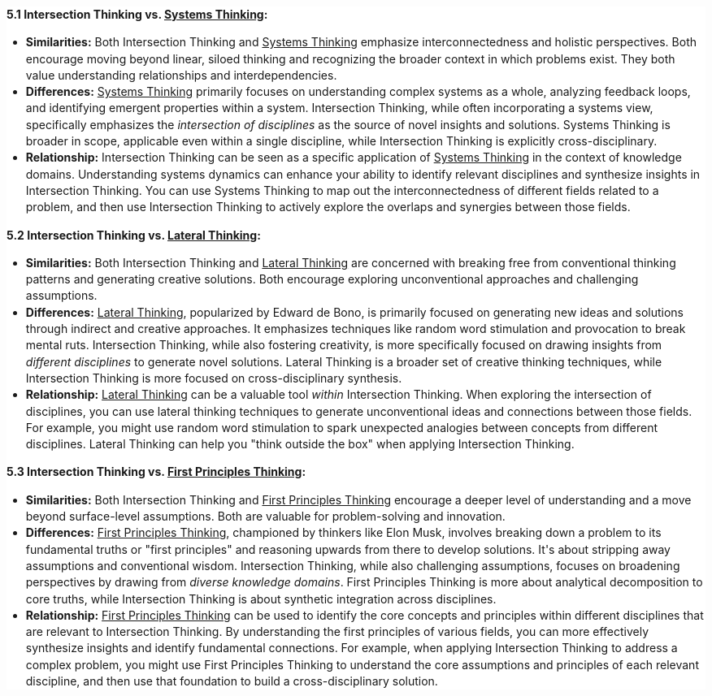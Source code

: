 **5.1 Intersection Thinking vs. [Systems Thinking](/thinking-matters/classic-mental-models/systems-thinking):**

*   **Similarities:** Both Intersection Thinking and [Systems Thinking](/thinking-matters/classic-mental-models/systems-thinking) emphasize interconnectedness and holistic perspectives. Both encourage moving beyond linear, siloed thinking and recognizing the broader context in which problems exist.  They both value understanding relationships and interdependencies.
*   **Differences:** [Systems Thinking](/thinking-matters/classic-mental-models/systems-thinking) primarily focuses on understanding complex systems as a whole, analyzing feedback loops, and identifying emergent properties within a system.  Intersection Thinking, while often incorporating a systems view, specifically emphasizes the *intersection of disciplines* as the source of novel insights and solutions.  Systems Thinking is broader in scope, applicable even within a single discipline, while Intersection Thinking is explicitly cross-disciplinary.
*   **Relationship:** Intersection Thinking can be seen as a specific application of [Systems Thinking](/thinking-matters/classic-mental-models/systems-thinking) in the context of knowledge domains.  Understanding systems dynamics can enhance your ability to identify relevant disciplines and synthesize insights in Intersection Thinking.  You can use Systems Thinking to map out the interconnectedness of different fields related to a problem, and then use Intersection Thinking to actively explore the overlaps and synergies between those fields.

**5.2 Intersection Thinking vs. [Lateral Thinking](/thinking-matters/classic-mental-models/lateral-thinking):**

*   **Similarities:** Both Intersection Thinking and [Lateral Thinking](/thinking-matters/classic-mental-models/lateral-thinking) are concerned with breaking free from conventional thinking patterns and generating creative solutions.  Both encourage exploring unconventional approaches and challenging assumptions.
*   **Differences:** [Lateral Thinking](/thinking-matters/classic-mental-models/lateral-thinking), popularized by Edward de Bono, is primarily focused on generating new ideas and solutions through indirect and creative approaches.  It emphasizes techniques like random word stimulation and provocation to break mental ruts.  Intersection Thinking, while also fostering creativity, is more specifically focused on drawing insights from *different disciplines* to generate novel solutions.  Lateral Thinking is a broader set of creative thinking techniques, while Intersection Thinking is more focused on cross-disciplinary synthesis.
*   **Relationship:** [Lateral Thinking](/thinking-matters/classic-mental-models/lateral-thinking) can be a valuable tool *within* Intersection Thinking.  When exploring the intersection of disciplines, you can use lateral thinking techniques to generate unconventional ideas and connections between those fields.  For example, you might use random word stimulation to spark unexpected analogies between concepts from different disciplines.  Lateral Thinking can help you "think outside the box" when applying Intersection Thinking.

**5.3 Intersection Thinking vs. [First Principles Thinking](/thinking-matters/classic-mental-models/first-principles-thinking):**

*   **Similarities:** Both Intersection Thinking and [First Principles Thinking](/thinking-matters/classic-mental-models/first-principles-thinking) encourage a deeper level of understanding and a move beyond surface-level assumptions. Both are valuable for problem-solving and innovation.
*   **Differences:** [First Principles Thinking](/thinking-matters/classic-mental-models/first-principles-thinking), championed by thinkers like Elon Musk, involves breaking down a problem to its fundamental truths or "first principles" and reasoning upwards from there to develop solutions. It's about stripping away assumptions and conventional wisdom.  Intersection Thinking, while also challenging assumptions, focuses on broadening perspectives by drawing from *diverse knowledge domains*.  First Principles Thinking is more about analytical decomposition to core truths, while Intersection Thinking is about synthetic integration across disciplines.
*   **Relationship:** [First Principles Thinking](/thinking-matters/classic-mental-models/first-principles-thinking) can be used to identify the core concepts and principles within different disciplines that are relevant to Intersection Thinking.  By understanding the first principles of various fields, you can more effectively synthesize insights and identify fundamental connections.  For example, when applying Intersection Thinking to address a complex problem, you might use First Principles Thinking to understand the core assumptions and principles of each relevant discipline, and then use that foundation to build a cross-disciplinary solution.
